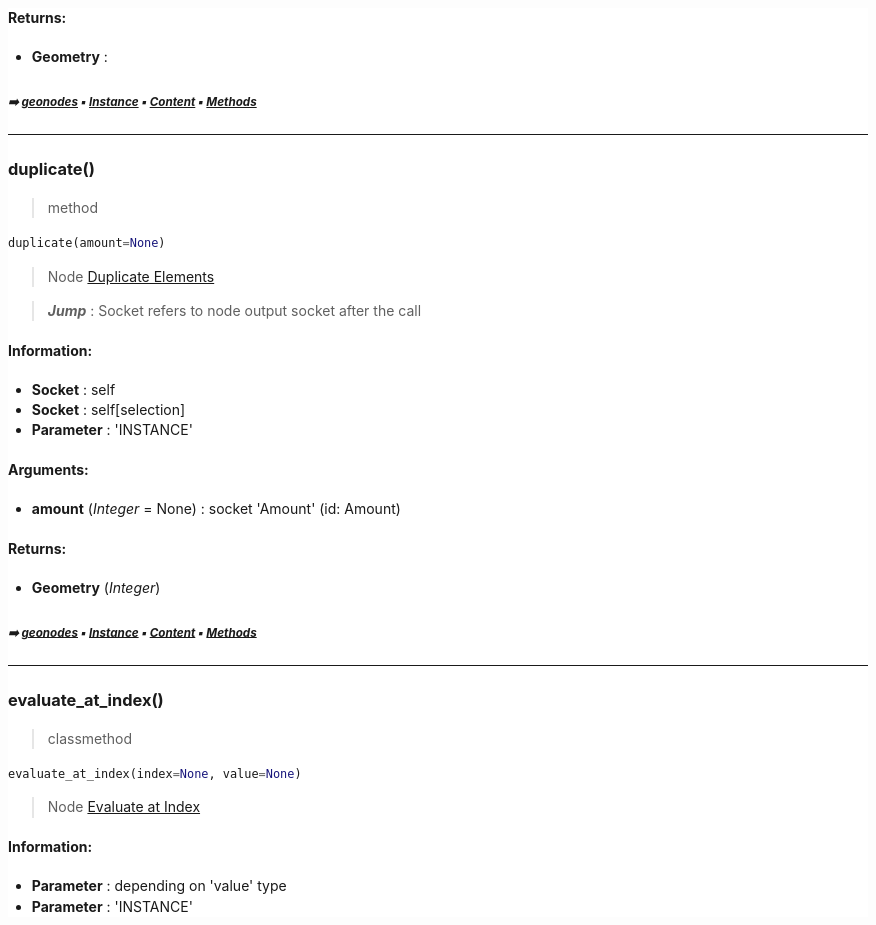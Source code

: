 

#### Returns:
- **Geometry** :

##### <sub>:arrow_right: [geonodes](index.md#geonodes) :black_small_square: [Instance](instance.md#instance) :black_small_square: [Content](instance.md#content) :black_small_square: [Methods](instance.md#methods)</sub>

----------
### duplicate()

> method

``` python
duplicate(amount=None)
```

> Node [Duplicate Elements](https://docs.blender.org/manual/en/latest/modeling/geometry_nodes/geometry/operations/duplicate_elements.html)

> ***Jump*** : Socket refers to node output socket after the call

#### Information:
- **Socket** : self
- **Socket** : self[selection]
- **Parameter** : 'INSTANCE'



#### Arguments:
- **amount** (_Integer_ = None) : socket 'Amount' (id: Amount)



#### Returns:
- **Geometry** (_Integer_)

##### <sub>:arrow_right: [geonodes](index.md#geonodes) :black_small_square: [Instance](instance.md#instance) :black_small_square: [Content](instance.md#content) :black_small_square: [Methods](instance.md#methods)</sub>

----------
### evaluate_at_index()

> classmethod

``` python
evaluate_at_index(index=None, value=None)
```

> Node [Evaluate at Index](https://docs.blender.org/manual/en/latest/modeling/geometry_nodes/utilities/field/evaluate_at_index.html)

#### Information:
- **Parameter** : depending on 'value' type
- **Parameter** : 'INSTANCE'

